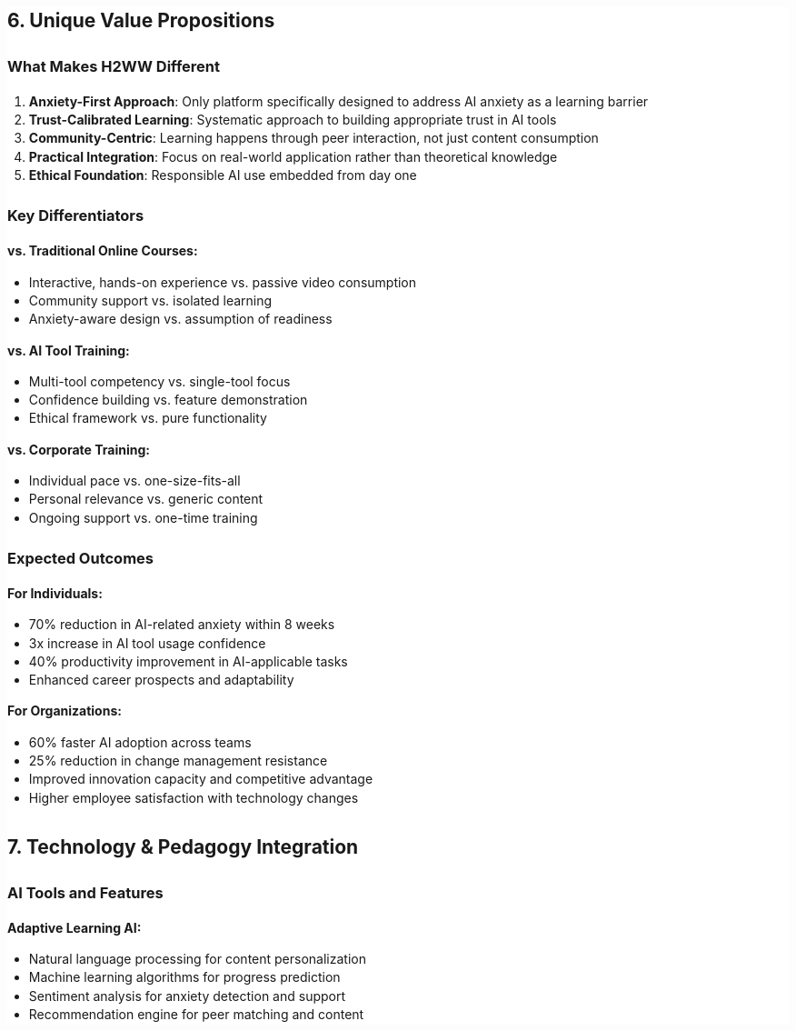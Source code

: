## 6. Unique Value Propositions

### What Makes H2WW Different

1. **Anxiety-First Approach**: Only platform specifically designed to address AI anxiety as a learning barrier
2. **Trust-Calibrated Learning**: Systematic approach to building appropriate trust in AI tools
3. **Community-Centric**: Learning happens through peer interaction, not just content consumption
4. **Practical Integration**: Focus on real-world application rather than theoretical knowledge
5. **Ethical Foundation**: Responsible AI use embedded from day one

### Key Differentiators

**vs. Traditional Online Courses:**
- Interactive, hands-on experience vs. passive video consumption
- Community support vs. isolated learning
- Anxiety-aware design vs. assumption of readiness

**vs. AI Tool Training:**
- Multi-tool competency vs. single-tool focus
- Confidence building vs. feature demonstration
- Ethical framework vs. pure functionality

**vs. Corporate Training:**
- Individual pace vs. one-size-fits-all
- Personal relevance vs. generic content
- Ongoing support vs. one-time training

### Expected Outcomes

**For Individuals:**
- 70% reduction in AI-related anxiety within 8 weeks
- 3x increase in AI tool usage confidence
- 40% productivity improvement in AI-applicable tasks
- Enhanced career prospects and adaptability

**For Organizations:**
- 60% faster AI adoption across teams
- 25% reduction in change management resistance
- Improved innovation capacity and competitive advantage
- Higher employee satisfaction with technology changes

## 7. Technology & Pedagogy Integration

### AI Tools and Features

**Adaptive Learning AI:**
- Natural language processing for content personalization
- Machine learning algorithms for progress prediction
- Sentiment analysis for anxiety detection and support
- Recommendation engine for peer matching and content
